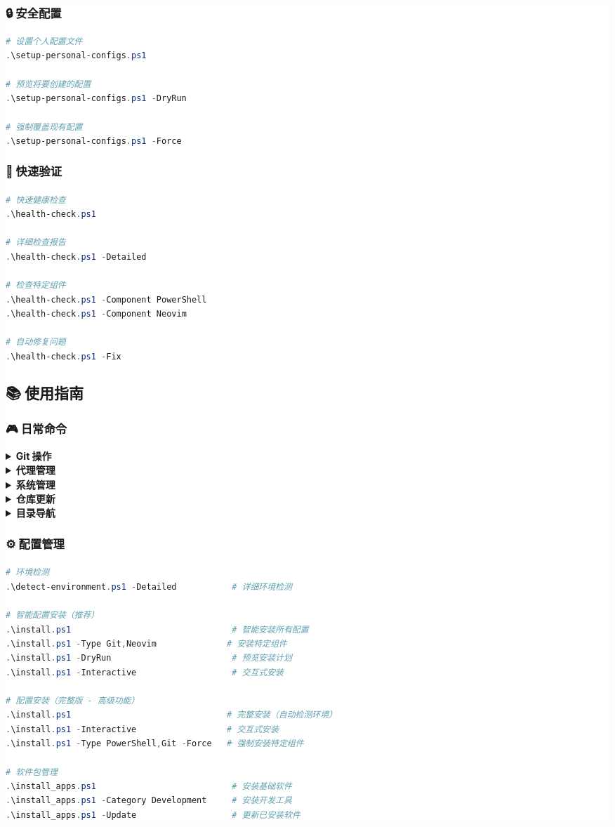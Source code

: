 ### 🔒 安全配置

```powershell
# 设置个人配置文件
.\setup-personal-configs.ps1

# 预览将要创建的配置
.\setup-personal-configs.ps1 -DryRun

# 强制覆盖现有配置
.\setup-personal-configs.ps1 -Force
```

### 🎯 快速验证

```powershell
# 快速健康检查
.\health-check.ps1

# 详细检查报告
.\health-check.ps1 -Detailed

# 检查特定组件
.\health-check.ps1 -Component PowerShell
.\health-check.ps1 -Component Neovim

# 自动修复问题
.\health-check.ps1 -Fix
```

## 📚 使用指南

### 🎮 日常命令

<details><summary><strong>Git 操作</strong></summary></details>

<details><summary><strong>代理管理</strong></summary></details>

<details><summary><strong>系统管理</strong></summary></details>

<details><summary><strong>仓库更新</strong></summary></details>

<details><summary><strong>目录导航</strong></summary></details>

### ⚙️ 配置管理

```powershell
# 环境检测
.\detect-environment.ps1 -Detailed           # 详细环境检测

# 智能配置安装（推荐）
.\install.ps1                                # 智能安装所有配置
.\install.ps1 -Type Git,Neovim              # 安装特定组件
.\install.ps1 -DryRun                        # 预览安装计划
.\install.ps1 -Interactive                   # 交互式安装

# 配置安装（完整版 - 高级功能）
.\install.ps1                               # 完整安装（自动检测环境）
.\install.ps1 -Interactive                  # 交互式安装
.\install.ps1 -Type PowerShell,Git -Force   # 强制安装特定组件

# 软件包管理
.\install_apps.ps1                           # 安装基础软件
.\install_apps.ps1 -Category Development     # 安装开发工具
.\install_apps.ps1 -Update                   # 更新已安装软件

```